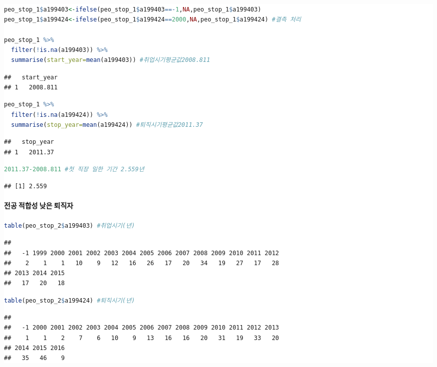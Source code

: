 ``` r
peo_stop_1$a199403<-ifelse(peo_stop_1$a199403==-1,NA,peo_stop_1$a199403)
peo_stop_1$a199424<-ifelse(peo_stop_1$a199424==2000,NA,peo_stop_1$a199424) #결측 처리 

peo_stop_1 %>%
  filter(!is.na(a199403)) %>%
  summarise(start_year=mean(a199403)) #취업시기평균값2008.811
```

    ##   start_year
    ## 1   2008.811

``` r
peo_stop_1 %>%
  filter(!is.na(a199424)) %>%
  summarise(stop_year=mean(a199424)) #퇴직시기평균값2011.37
```

    ##   stop_year
    ## 1   2011.37

``` r
2011.37-2008.811 #첫 직장 일한 기간 2.559년
```

    ## [1] 2.559

#### 전공 적합성 낮은 퇴직자

``` r
table(peo_stop_2$a199403) #취업시기(년)
```

    ## 
    ##   -1 1999 2000 2001 2002 2003 2004 2005 2006 2007 2008 2009 2010 2011 2012 
    ##    2    1    1   10    9   12   16   26   17   20   34   19   27   17   28 
    ## 2013 2014 2015 
    ##   17   20   18

``` r
table(peo_stop_2$a199424) #퇴직시기(년)
```

    ## 
    ##   -1 2000 2001 2002 2003 2004 2005 2006 2007 2008 2009 2010 2011 2012 2013 
    ##    1    1    2    7    6   10    9   13   16   16   20   31   19   33   20 
    ## 2014 2015 2016 
    ##   35   46    9
